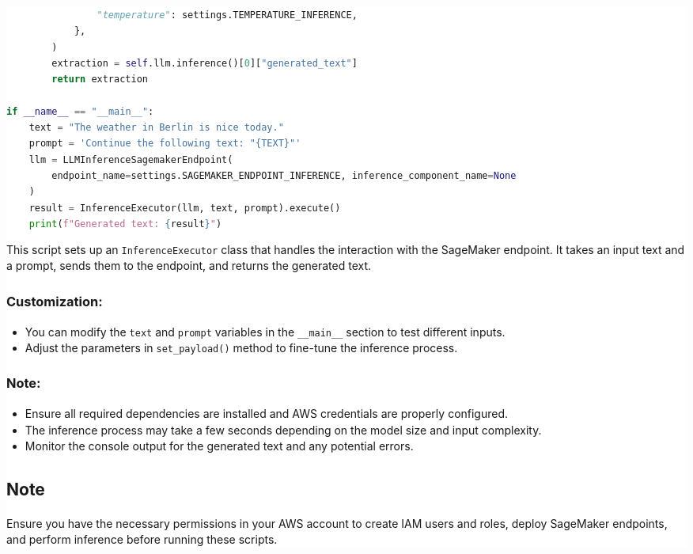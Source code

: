 ```python
                "temperature": settings.TEMPERATURE_INFERENCE,
            },
        )
        extraction = self.llm.inference()[0]["generated_text"]
        return extraction

if __name__ == "__main__":
    text = "The weather in Berlin is nice today."
    prompt = 'Continue the following text: "{TEXT}"'
    llm = LLMInferenceSagemakerEndpoint(
        endpoint_name=settings.SAGEMAKER_ENDPOINT_INFERENCE, inference_component_name=None
    )
    result = InferenceExecutor(llm, text, prompt).execute()
    print(f"Generated text: {result}")
```

This script sets up an `InferenceExecutor` class that handles the interaction with the SageMaker endpoint. It takes an input text and a prompt, sends them to the endpoint, and returns the generated text.

### Customization:
- You can modify the `text` and `prompt` variables in the `__main__` section to test different inputs.
- Adjust the parameters in `set_payload()` method to fine-tune the inference process.

### Note:
- Ensure all required dependencies are installed and AWS credentials are properly configured.
- The inference process may take a few seconds depending on the model size and input complexity.
- Monitor the console output for the generated text and any potential errors.

## Note
Ensure you have the necessary permissions in your AWS account to create IAM users and roles, deploy SageMaker endpoints, and perform inference before running these scripts.
